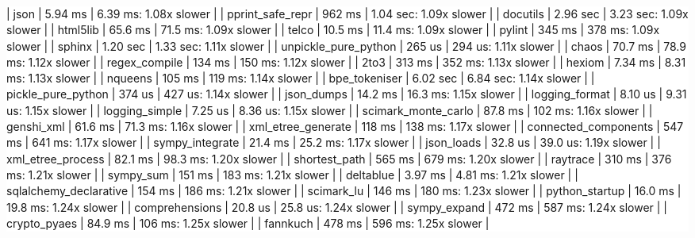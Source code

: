 | json                       | 5.94 ms                                                  | 6.39 ms: 1.08x slower                                                    |
| pprint_safe_repr           | 962 ms                                                   | 1.04 sec: 1.09x slower                                                   |
| docutils                   | 2.96 sec                                                 | 3.23 sec: 1.09x slower                                                   |
| html5lib                   | 65.6 ms                                                  | 71.5 ms: 1.09x slower                                                    |
| telco                      | 10.5 ms                                                  | 11.4 ms: 1.09x slower                                                    |
| pylint                     | 345 ms                                                   | 378 ms: 1.09x slower                                                     |
| sphinx                     | 1.20 sec                                                 | 1.33 sec: 1.11x slower                                                   |
| unpickle_pure_python       | 265 us                                                   | 294 us: 1.11x slower                                                     |
| chaos                      | 70.7 ms                                                  | 78.9 ms: 1.12x slower                                                    |
| regex_compile              | 134 ms                                                   | 150 ms: 1.12x slower                                                     |
| 2to3                       | 313 ms                                                   | 352 ms: 1.13x slower                                                     |
| hexiom                     | 7.34 ms                                                  | 8.31 ms: 1.13x slower                                                    |
| nqueens                    | 105 ms                                                   | 119 ms: 1.14x slower                                                     |
| bpe_tokeniser              | 6.02 sec                                                 | 6.84 sec: 1.14x slower                                                   |
| pickle_pure_python         | 374 us                                                   | 427 us: 1.14x slower                                                     |
| json_dumps                 | 14.2 ms                                                  | 16.3 ms: 1.15x slower                                                    |
| logging_format             | 8.10 us                                                  | 9.31 us: 1.15x slower                                                    |
| logging_simple             | 7.25 us                                                  | 8.36 us: 1.15x slower                                                    |
| scimark_monte_carlo        | 87.8 ms                                                  | 102 ms: 1.16x slower                                                     |
| genshi_xml                 | 61.6 ms                                                  | 71.3 ms: 1.16x slower                                                    |
| xml_etree_generate         | 118 ms                                                   | 138 ms: 1.17x slower                                                     |
| connected_components       | 547 ms                                                   | 641 ms: 1.17x slower                                                     |
| sympy_integrate            | 21.4 ms                                                  | 25.2 ms: 1.17x slower                                                    |
| json_loads                 | 32.8 us                                                  | 39.0 us: 1.19x slower                                                    |
| xml_etree_process          | 82.1 ms                                                  | 98.3 ms: 1.20x slower                                                    |
| shortest_path              | 565 ms                                                   | 679 ms: 1.20x slower                                                     |
| raytrace                   | 310 ms                                                   | 376 ms: 1.21x slower                                                     |
| sympy_sum                  | 151 ms                                                   | 183 ms: 1.21x slower                                                     |
| deltablue                  | 3.97 ms                                                  | 4.81 ms: 1.21x slower                                                    |
| sqlalchemy_declarative     | 154 ms                                                   | 186 ms: 1.21x slower                                                     |
| scimark_lu                 | 146 ms                                                   | 180 ms: 1.23x slower                                                     |
| python_startup             | 16.0 ms                                                  | 19.8 ms: 1.24x slower                                                    |
| comprehensions             | 20.8 us                                                  | 25.8 us: 1.24x slower                                                    |
| sympy_expand               | 472 ms                                                   | 587 ms: 1.24x slower                                                     |
| crypto_pyaes               | 84.9 ms                                                  | 106 ms: 1.25x slower                                                     |
| fannkuch                   | 478 ms                                                   | 596 ms: 1.25x slower                                                     |